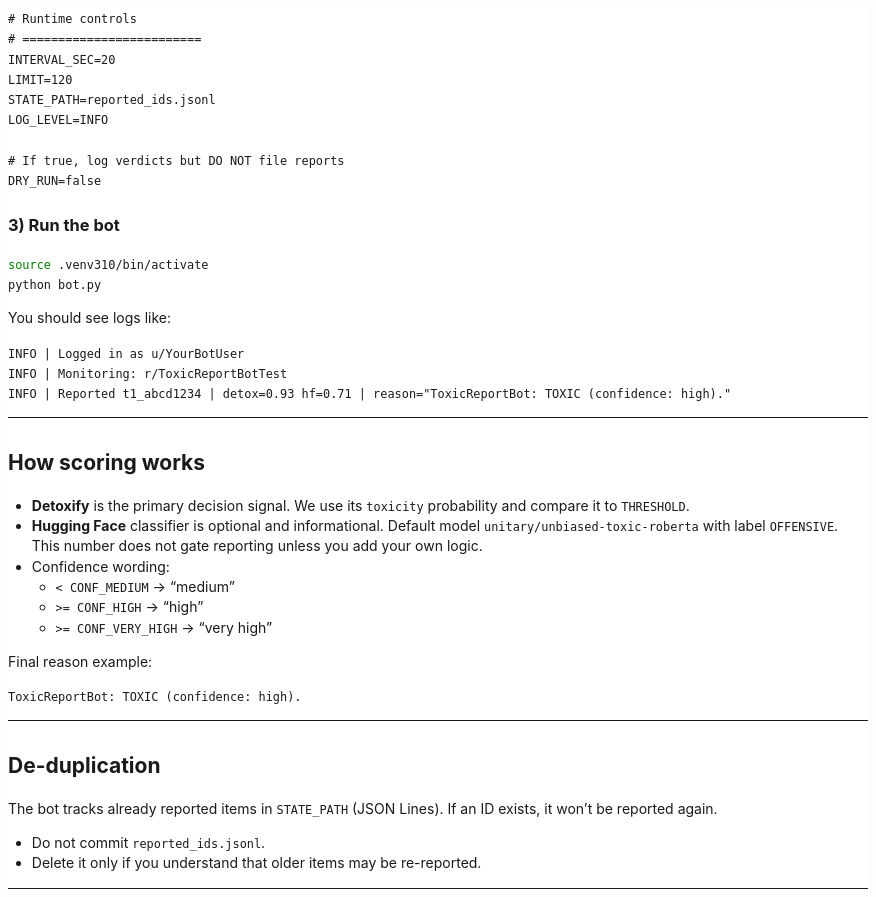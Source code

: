 ```dotenv
# Runtime controls
# =========================
INTERVAL_SEC=20
LIMIT=120
STATE_PATH=reported_ids.jsonl
LOG_LEVEL=INFO

# If true, log verdicts but DO NOT file reports
DRY_RUN=false
```

### 3) Run the bot

```bash
source .venv310/bin/activate
python bot.py
```

You should see logs like:

```
INFO | Logged in as u/YourBotUser
INFO | Monitoring: r/ToxicReportBotTest
INFO | Reported t1_abcd1234 | detox=0.93 hf=0.71 | reason="ToxicReportBot: TOXIC (confidence: high)."
```

---

## How scoring works

- **Detoxify** is the primary decision signal. We use its `toxicity` probability and compare it to `THRESHOLD`.
- **Hugging Face** classifier is optional and informational. Default model `unitary/unbiased-toxic-roberta` with label `OFFENSIVE`. This number does not gate reporting unless you add your own logic.
- Confidence wording:
  - `< CONF_MEDIUM` → “medium”
  - `>= CONF_HIGH` → “high”
  - `>= CONF_VERY_HIGH` → “very high”

Final reason example:

```
ToxicReportBot: TOXIC (confidence: high).
```

---

## De-duplication

The bot tracks already reported items in `STATE_PATH` (JSON Lines). If an ID exists, it won’t be reported again.

- Do not commit `reported_ids.jsonl`.
- Delete it only if you understand that older items may be re-reported.

---
